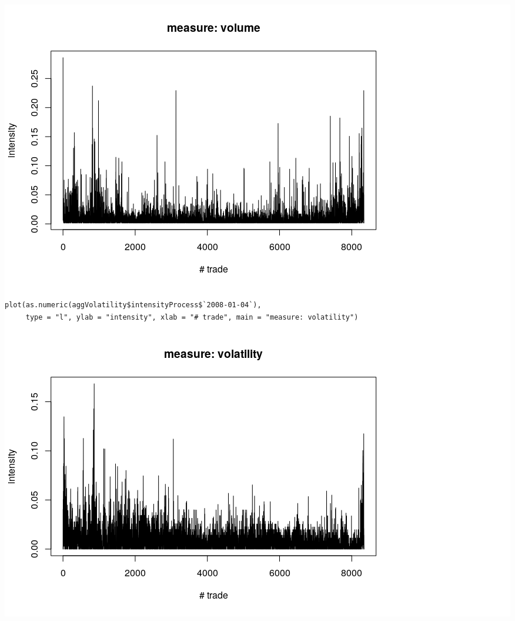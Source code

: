 ![](Wrapup_files/figure-markdown_strict/business%20time%20sampling-1.png)

    plot(as.numeric(aggVolatility$intensityProcess$`2008-01-04`), 
         type = "l", ylab = "intensity", xlab = "# trade", main = "measure: volatility")

![](Wrapup_files/figure-markdown_strict/business%20time%20sampling-2.png)
